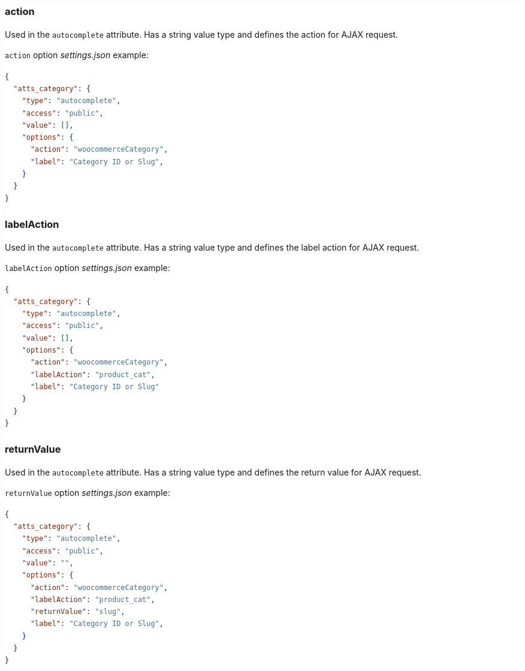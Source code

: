 ### action

Used in the `autocomplete` attribute. Has a string value type and defines the action for AJAX request.

`action` option *settings.json* example:

```json
{
  "atts_category": {
    "type": "autocomplete",
    "access": "public",
    "value": [],
    "options": {
      "action": "woocommerceCategory",
      "label": "Category ID or Slug",
    }
  }
}
```

### labelAction

Used in the `autocomplete` attribute. Has a string value type and defines the label action for AJAX request.

`labelAction` option *settings.json* example:

```json
{
  "atts_category": {
    "type": "autocomplete",
    "access": "public",
    "value": [],
    "options": {
      "action": "woocommerceCategory",
      "labelAction": "product_cat",
      "label": "Category ID or Slug"
    }
  }
}
```

### returnValue

Used in the `autocomplete` attribute. Has a string value type and defines the return value for AJAX request.

`returnValue` option *settings.json* example:

```json
{
  "atts_category": {
    "type": "autocomplete",
    "access": "public",
    "value": "",
    "options": {
      "action": "woocommerceCategory",
      "labelAction": "product_cat",
      "returnValue": "slug",
      "label": "Category ID or Slug",
    }
  }
}
```
